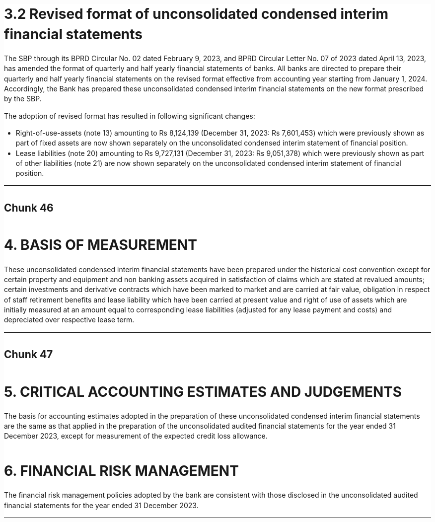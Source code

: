 # 3.2 Revised format of unconsolidated condensed interim financial statements

The SBP through its BPRD Circular No. 02 dated February 9, 2023, and BPRD Circular Letter No. 07 of 2023 dated April 13, 2023, has amended the format of quarterly and half yearly financial statements of banks. All banks are directed to prepare their quarterly and half yearly financial statements on the revised format effective from accounting year starting from January 1, 2024. Accordingly, the Bank has prepared these unconsolidated condensed interim financial statements on the new format prescribed by the SBP.

The adoption of revised format has resulted in following significant changes:

- Right-of-use-assets (note 13) amounting to Rs 8,124,139 (December 31, 2023: Rs 7,601,453) which were previously shown as part of fixed assets are now shown separately on the unconsolidated condensed interim statement of financial position.
- Lease liabilities (note 20) amounting to Rs 9,727,131 (December 31, 2023: Rs 9,051,378) which were previously shown as part of other liabilities (note 21) are now shown separately on the unconsolidated condensed interim statement of financial position.

---

## Chunk 46

# 4. BASIS OF MEASUREMENT

These unconsolidated condensed interim financial statements have been prepared under the historical cost convention except for certain property and equipment and non banking assets acquired in satisfaction of claims which are stated at revalued amounts; certain investments and derivative contracts which have been marked to market and are carried at fair value, obligation in respect of staff retirement benefits and lease liability which have been carried at present value and right of use of assets which are initially measured at an amount equal to corresponding lease liabilities (adjusted for any lease payment and costs) and depreciated over respective lease term.

---

## Chunk 47

# 5. CRITICAL ACCOUNTING ESTIMATES AND JUDGEMENTS

The basis for accounting estimates adopted in the preparation of these unconsolidated condensed interim financial statements are the same as that applied in the preparation of the unconsolidated audited financial statements for the year ended 31 December 2023, except for measurement of the expected credit loss allowance.

# 6. FINANCIAL RISK MANAGEMENT

The financial risk management policies adopted by the bank are consistent with those disclosed in the unconsolidated audited financial statements for the year ended 31 December 2023.

---